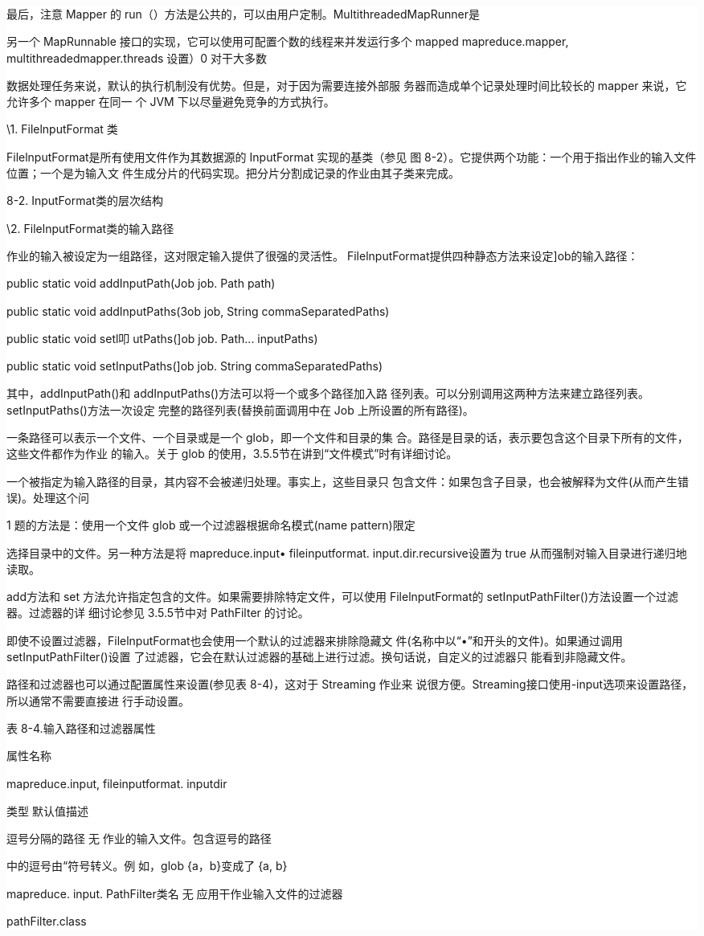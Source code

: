 最后，注意 Mapper 的 run（）方法是公共的，可以由用户定制。MultithreadedMapRunner是

另一个 MapRunnable 接口的实现，它可以使用可配置个数的线程来并发运行多个 mapped mapreduce.mapper, multithreadedmapper.threads 设置）0 对干大多数

数据处理任务来说，默认的执行机制没有优势。但是，对于因为需要连接外部服 务器而造成单个记录处理时间比较长的 mapper 来说，它允许多个 mapper 在同一 个 JVM 下以尽量避免竞争的方式执行。

\1. FilelnputFormat 类

FilelnputFormat是所有使用文件作为其数据源的 InputFormat 实现的基类（参见 图 8-2）。它提供两个功能：一个用于指出作业的输入文件位置；一个是为输入文 件生成分片的代码实现。把分片分割成记录的作业由其子类来完成。

8-2. InputFormat类的层次结构

\2. FilelnputFormat类的输入路径

作业的输入被设定为一组路径，这对限定输入提供了很强的灵活性。 FilelnputFormat提供四种静态方法来设定]ob的输入路径：

public static void addInputPath(Job job. Path path)

public static void addInputPaths(3ob job, String commaSeparatedPaths)

public static void setl叩 utPaths(]ob job. Path... inputPaths)

public static void setInputPaths(]ob job. String commaSeparatedPaths)

其中，addInputPath()和 addInputPaths()方法可以将一个或多个路径加入路 径列表。可以分别调用这两种方法来建立路径列表。setInputPaths()方法一次设定 完整的路径列表(替换前面调用中在 Job 上所设置的所有路径)。

一条路径可以表示一个文件、一个目录或是一个 glob，即一个文件和目录的集 合。路径是目录的话，表示要包含这个目录下所有的文件，这些文件都作为作业 的输入。关于 glob 的使用，3.5.5节在讲到“文件模式”时有详细讨论。

一个被指定为输入路径的目录，其内容不会被递归处理。事实上，这些目录只 包含文件：如果包含子目录，也会被解释为文件(从而产生错误)。处理这个问

1    题的方法是：使用一个文件 glob 或一个过滤器根据命名模式(name pattern)限定

选择目录中的文件。另一种方法是将 mapreduce.input• fileinputformat. input.dir.recursive设置为 true 从而强制对输入目录进行递归地读取。

add方法和 set 方法允许指定包含的文件。如果需要排除特定文件，可以使用 FilelnputFormat的 setInputPathFilter()方法设置一个过滤器。过滤器的详 细讨论参见 3.5.5节中对 PathFilter 的讨论。

即使不设置过滤器，FilelnputFormat也会使用一个默认的过滤器来排除隐藏文 件(名称中以“•”和开头的文件)。如果通过调用 setInputPathFilter()设置 了过滤器，它会在默认过滤器的基础上进行过滤。换句话说，自定义的过滤器只 能看到非隐藏文件。

路径和过滤器也可以通过配置属性来设置(参见表 8-4)，这对于 Streaming 作业来 说很方便。Streaming接口使用-input选项来设置路径，所以通常不需要直接进 行手动设置。

表 8-4.输入路径和过滤器属性

属性名称

mapreduce.input, fileinputformat. inputdir



类型    默认值描述

逗号分隔的路径    无    作业的输入文件。包含逗号的路径

中的逗号由“符号转义。例 如，glob {a，b}变成了 {a\, b}

mapreduce. input.    PathFilter类名    无    应用干作业输入文件的过滤器

pathFilter.class

